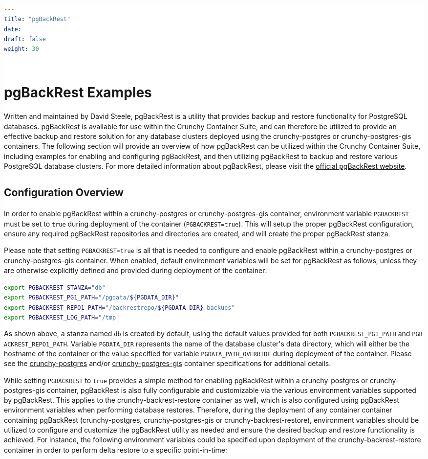 ```yaml
---
title: "pgBackRest"
date: 
draft: false
weight: 30
---
```


# pgBackRest Examples

Written and maintained by David Steele, pgBackRest is a utility that provides backup and restore functionality for PostgreSQL databases.  pgBackRest is available for use within the Crunchy Container Suite, and can therefore be utilized to provide an effective backup and restore solution for any database clusters deployed using the crunchy-postgres or crunchy-postgres-gis containers.  The following section will provide an overview of how pgBackRest can be utilized within the Crunchy Container Suite, including examples for enabling and configuring pgBackRest, and then utilizing pgBackRest to backup and restore various PostgreSQL database clusters.  For more detailed information about pgBackRest, please visit the [official pgBackRest website](https://pgbackrest.org/).

## Configuration Overview

In order to enable pgBackRest within a crunchy-postgres or crunchy-postgres-gis container, environment variable `PGBACKREST` must be set to `true` during deployment of the container (`PGBACKREST=true`).  This will setup the proper pgBackRest configuration, ensure any required pgBackRest repositories and directories are created, and will create the proper pgBackRest stanza.

Please note that setting `PGBACKREST=true` is all that is needed to configure and enable pgBackRest within a crunchy-postgres or crunchy-postgres-gis container.  When enabled, default environment variables will be set for pgBackRest as follows, unless they are otherwise explicitly defined and provided during deployment of the container:

```bash
export PGBACKREST_STANZA="db"
export PGBACKREST_PG1_PATH="/pgdata/${PGDATA_DIR}"
export PGBACKREST_REPO1_PATH="/backrestrepo/${PGDATA_DIR}-backups"
export PGBACKREST_LOG_PATH="/tmp"
```

As shown above, a stanza named `db` is created by default, using the default values provided for both `PGBACKREST_PG1_PATH` and `PGBACKREST_REPO1_PATH`.  Variable `PGDATA_DIR` represents the name of the database cluster's data directory, which will either be the hostname of the container or the value specified for variable `PGDATA_PATH_OVERRIDE` during deployment of the container.  Please see the [crunchy-postgres](https://link) and/or [crunchy-postgres-gis](https://link) container specifications for additional details.

While setting `PGBACKREST` to `true` provides a simple method for enabling pgBackRest within a crunchy-postgres or crunchy-postgres-gis container, pgBackRest is also fully configurable and customizable via the various environment variables supported by pgBackRest.  This applies to the crunchy-backrest-restore container as well, which is also configured using pgBackRest environment variables when performing database restores.  Therefore, during the deployment of any container container containing pgBackRest (crunchy-postgres, crunchy-postgres-gis or crunchy-backrest-restore), environment variables should be utilized to configure and customize the pgBackRest utility as needed and ensure the desired backup and restore functionality is achieved.  For instance, the following environment variables could be specified upon deployment of the crunchy-backrest-restore container in order to perform delta restore to a specific point-in-time:
